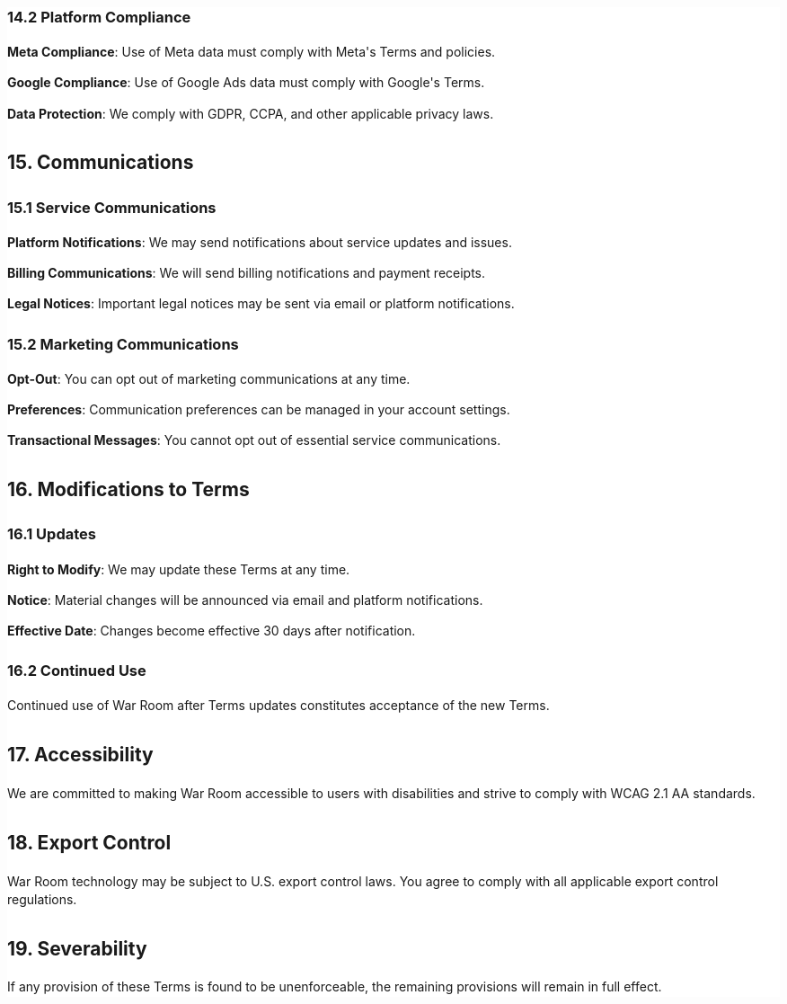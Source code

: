 ### 14.2 Platform Compliance

**Meta Compliance**: Use of Meta data must comply with Meta's Terms and policies.

**Google Compliance**: Use of Google Ads data must comply with Google's Terms.

**Data Protection**: We comply with GDPR, CCPA, and other applicable privacy laws.

## 15. Communications

### 15.1 Service Communications

**Platform Notifications**: We may send notifications about service updates and issues.

**Billing Communications**: We will send billing notifications and payment receipts.

**Legal Notices**: Important legal notices may be sent via email or platform notifications.

### 15.2 Marketing Communications

**Opt-Out**: You can opt out of marketing communications at any time.

**Preferences**: Communication preferences can be managed in your account settings.

**Transactional Messages**: You cannot opt out of essential service communications.

## 16. Modifications to Terms

### 16.1 Updates

**Right to Modify**: We may update these Terms at any time.

**Notice**: Material changes will be announced via email and platform notifications.

**Effective Date**: Changes become effective 30 days after notification.

### 16.2 Continued Use

Continued use of War Room after Terms updates constitutes acceptance of the new Terms.

## 17. Accessibility

We are committed to making War Room accessible to users with disabilities and strive to comply with WCAG 2.1 AA standards.

## 18. Export Control

War Room technology may be subject to U.S. export control laws. You agree to comply with all applicable export control regulations.

## 19. Severability

If any provision of these Terms is found to be unenforceable, the remaining provisions will remain in full effect.
